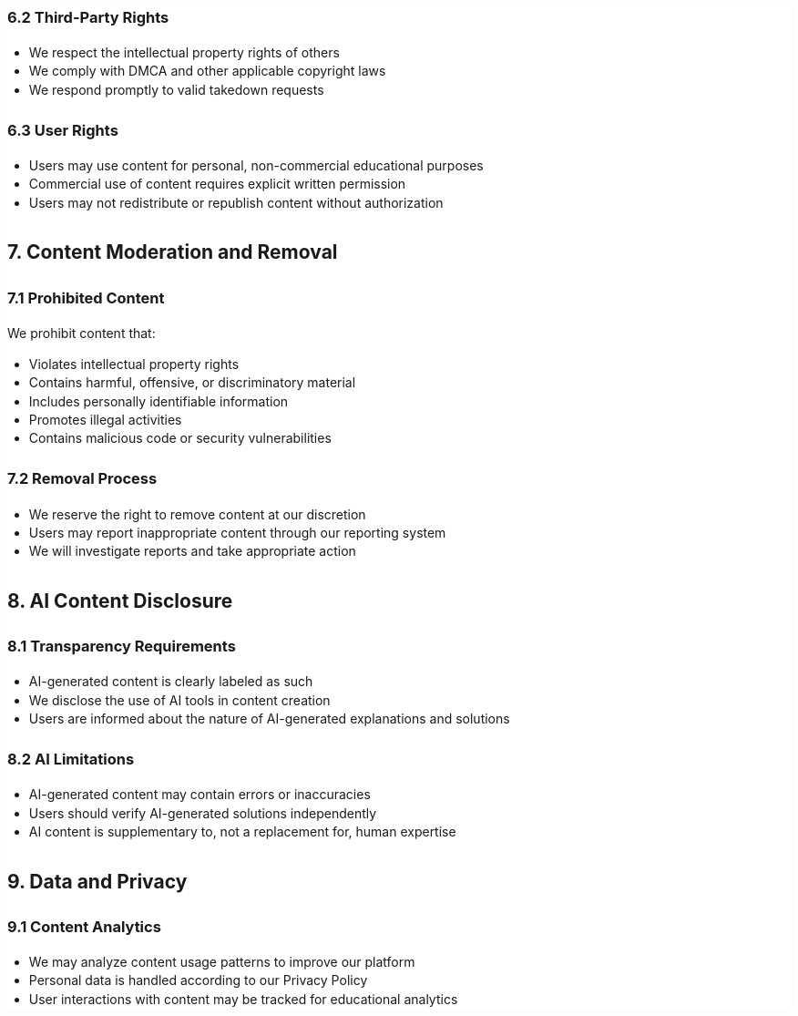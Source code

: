 ### 6.2 Third-Party Rights

- We respect the intellectual property rights of others
- We comply with DMCA and other applicable copyright laws
- We respond promptly to valid takedown requests

### 6.3 User Rights

- Users may use content for personal, non-commercial educational purposes
- Commercial use of content requires explicit written permission
- Users may not redistribute or republish content without authorization

## 7. Content Moderation and Removal

### 7.1 Prohibited Content

We prohibit content that:

- Violates intellectual property rights
- Contains harmful, offensive, or discriminatory material
- Includes personally identifiable information
- Promotes illegal activities
- Contains malicious code or security vulnerabilities

### 7.2 Removal Process

- We reserve the right to remove content at our discretion
- Users may report inappropriate content through our reporting system
- We will investigate reports and take appropriate action

## 8. AI Content Disclosure

### 8.1 Transparency Requirements

- AI-generated content is clearly labeled as such
- We disclose the use of AI tools in content creation
- Users are informed about the nature of AI-generated explanations and solutions

### 8.2 AI Limitations

- AI-generated content may contain errors or inaccuracies
- Users should verify AI-generated solutions independently
- AI content is supplementary to, not a replacement for, human expertise

## 9. Data and Privacy

### 9.1 Content Analytics

- We may analyze content usage patterns to improve our platform
- Personal data is handled according to our Privacy Policy
- User interactions with content may be tracked for educational analytics
